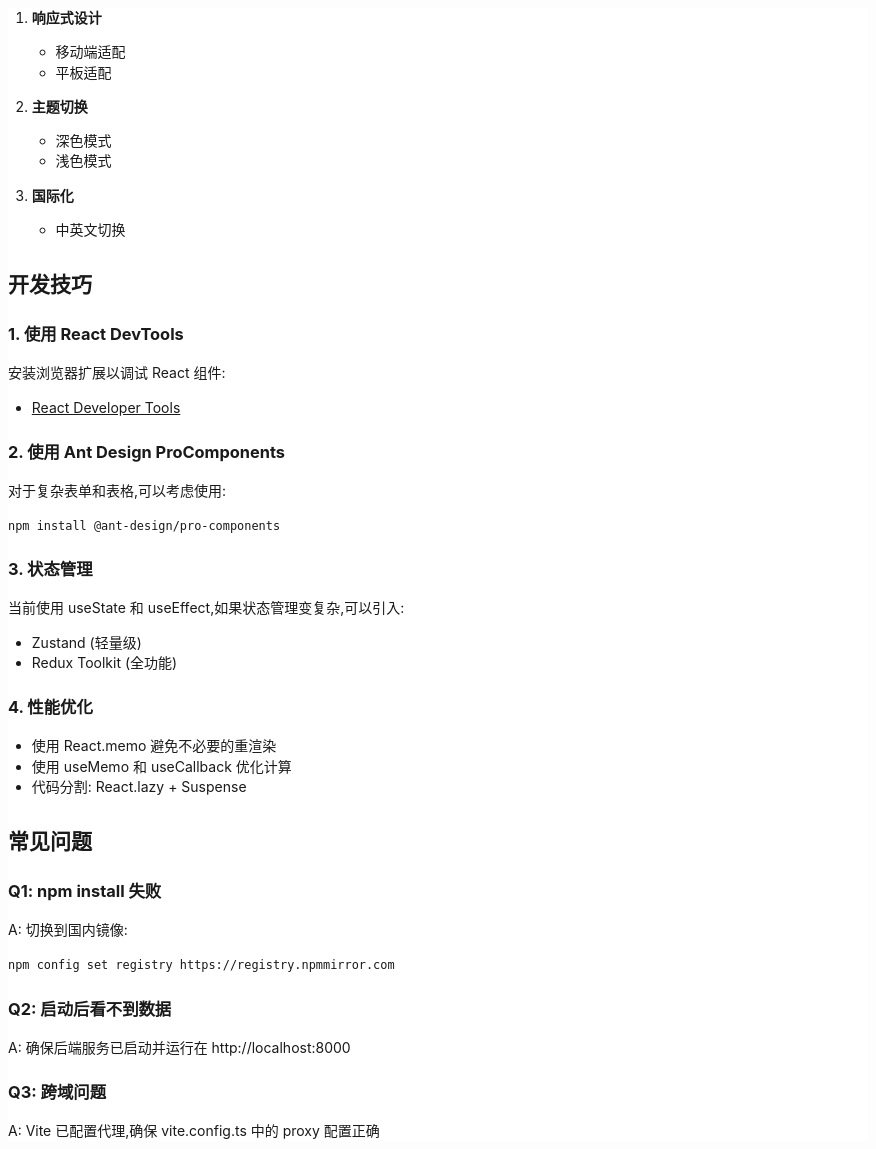 1. **响应式设计**
   - 移动端适配
   - 平板适配

2. **主题切换**
   - 深色模式
   - 浅色模式

3. **国际化**
   - 中英文切换

## 开发技巧

### 1. 使用 React DevTools

安装浏览器扩展以调试 React 组件:
- [React Developer Tools](https://react.dev/learn/react-developer-tools)

### 2. 使用 Ant Design ProComponents

对于复杂表单和表格,可以考虑使用:
```bash
npm install @ant-design/pro-components
```

### 3. 状态管理

当前使用 useState 和 useEffect,如果状态管理变复杂,可以引入:
- Zustand (轻量级)
- Redux Toolkit (全功能)

### 4. 性能优化

- 使用 React.memo 避免不必要的重渲染
- 使用 useMemo 和 useCallback 优化计算
- 代码分割: React.lazy + Suspense

## 常见问题

### Q1: npm install 失败

A: 切换到国内镜像:
```bash
npm config set registry https://registry.npmmirror.com
```

### Q2: 启动后看不到数据

A: 确保后端服务已启动并运行在 http://localhost:8000

### Q3: 跨域问题

A: Vite 已配置代理,确保 vite.config.ts 中的 proxy 配置正确
